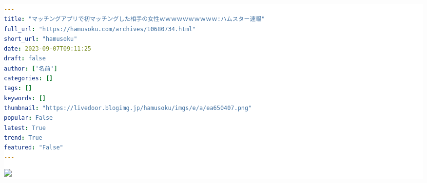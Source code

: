 ```yaml
---
title: "マッチングアプリで初マッチングした相手の女性ｗｗｗｗｗｗｗｗｗｗ:ハムスター速報"
full_url: "https://hamusoku.com/archives/10680734.html"
short_url: "hamusoku"
date: 2023-09-07T09:11:25
draft: false
author: ['名前']
categories: []
tags: []
keywords: []
thumbnail: "https://livedoor.blogimg.jp/hamusoku/imgs/e/a/ea650407.png"
popular: False
latest: True
trend: True
featured: "False"
---
```


![](https://livedoor.blogimg.jp/hamusoku/imgs/e/a/ea650407.png)
